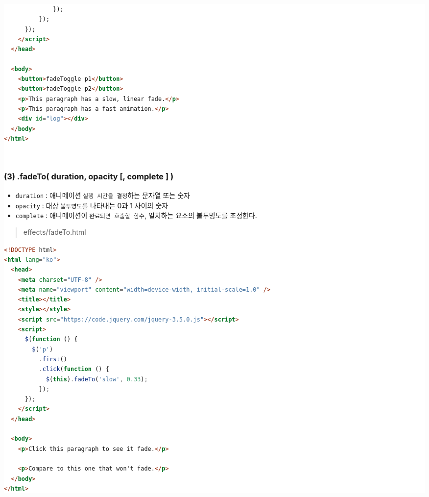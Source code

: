```html
              });
          });
      });
    </script>
  </head>

  <body>
    <button>fadeToggle p1</button>
    <button>fadeToggle p2</button>
    <p>This paragraph has a slow, linear fade.</p>
    <p>This paragraph has a fast animation.</p>
    <div id="log"></div>
  </body>
</html>
```

<br />

### (3) .fadeTo( duration, opacity [, complete ] )

- `duration` : 애니메이션 `실행 시간을 결정`하는 문자열 또는 숫자
- `opacity` : 대상 `불투명도`를 나타내는 0과 1 사이의 숫자
- `complete` : 애니메이션이 `완료되면 호출할 함수`, 일치하는 요소의 불투명도를 조정한다.

> effects/fadeTo.html

```html
<!DOCTYPE html>
<html lang="ko">
  <head>
    <meta charset="UTF-8" />
    <meta name="viewport" content="width=device-width, initial-scale=1.0" />
    <title></title>
    <style></style>
    <script src="https://code.jquery.com/jquery-3.5.0.js"></script>
    <script>
      $(function () {
        $('p')
          .first()
          .click(function () {
            $(this).fadeTo('slow', 0.33);
          });
      });
    </script>
  </head>

  <body>
    <p>Click this paragraph to see it fade.</p>

    <p>Compare to this one that won't fade.</p>
  </body>
</html>
```
